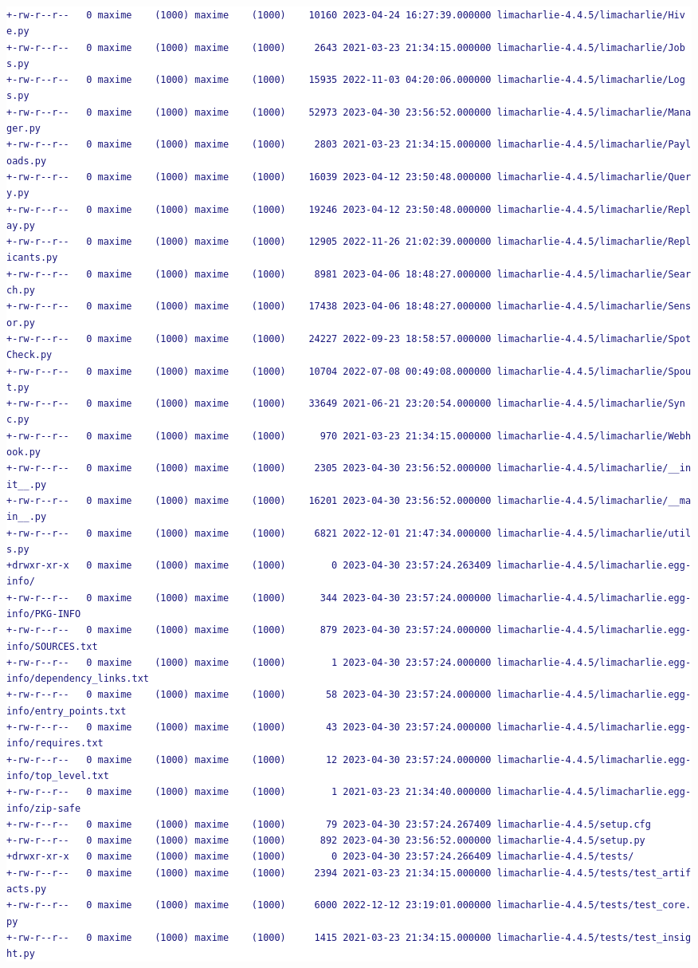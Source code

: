```diff
+-rw-r--r--   0 maxime    (1000) maxime    (1000)    10160 2023-04-24 16:27:39.000000 limacharlie-4.4.5/limacharlie/Hive.py
+-rw-r--r--   0 maxime    (1000) maxime    (1000)     2643 2021-03-23 21:34:15.000000 limacharlie-4.4.5/limacharlie/Jobs.py
+-rw-r--r--   0 maxime    (1000) maxime    (1000)    15935 2022-11-03 04:20:06.000000 limacharlie-4.4.5/limacharlie/Logs.py
+-rw-r--r--   0 maxime    (1000) maxime    (1000)    52973 2023-04-30 23:56:52.000000 limacharlie-4.4.5/limacharlie/Manager.py
+-rw-r--r--   0 maxime    (1000) maxime    (1000)     2803 2021-03-23 21:34:15.000000 limacharlie-4.4.5/limacharlie/Payloads.py
+-rw-r--r--   0 maxime    (1000) maxime    (1000)    16039 2023-04-12 23:50:48.000000 limacharlie-4.4.5/limacharlie/Query.py
+-rw-r--r--   0 maxime    (1000) maxime    (1000)    19246 2023-04-12 23:50:48.000000 limacharlie-4.4.5/limacharlie/Replay.py
+-rw-r--r--   0 maxime    (1000) maxime    (1000)    12905 2022-11-26 21:02:39.000000 limacharlie-4.4.5/limacharlie/Replicants.py
+-rw-r--r--   0 maxime    (1000) maxime    (1000)     8981 2023-04-06 18:48:27.000000 limacharlie-4.4.5/limacharlie/Search.py
+-rw-r--r--   0 maxime    (1000) maxime    (1000)    17438 2023-04-06 18:48:27.000000 limacharlie-4.4.5/limacharlie/Sensor.py
+-rw-r--r--   0 maxime    (1000) maxime    (1000)    24227 2022-09-23 18:58:57.000000 limacharlie-4.4.5/limacharlie/SpotCheck.py
+-rw-r--r--   0 maxime    (1000) maxime    (1000)    10704 2022-07-08 00:49:08.000000 limacharlie-4.4.5/limacharlie/Spout.py
+-rw-r--r--   0 maxime    (1000) maxime    (1000)    33649 2021-06-21 23:20:54.000000 limacharlie-4.4.5/limacharlie/Sync.py
+-rw-r--r--   0 maxime    (1000) maxime    (1000)      970 2021-03-23 21:34:15.000000 limacharlie-4.4.5/limacharlie/Webhook.py
+-rw-r--r--   0 maxime    (1000) maxime    (1000)     2305 2023-04-30 23:56:52.000000 limacharlie-4.4.5/limacharlie/__init__.py
+-rw-r--r--   0 maxime    (1000) maxime    (1000)    16201 2023-04-30 23:56:52.000000 limacharlie-4.4.5/limacharlie/__main__.py
+-rw-r--r--   0 maxime    (1000) maxime    (1000)     6821 2022-12-01 21:47:34.000000 limacharlie-4.4.5/limacharlie/utils.py
+drwxr-xr-x   0 maxime    (1000) maxime    (1000)        0 2023-04-30 23:57:24.263409 limacharlie-4.4.5/limacharlie.egg-info/
+-rw-r--r--   0 maxime    (1000) maxime    (1000)      344 2023-04-30 23:57:24.000000 limacharlie-4.4.5/limacharlie.egg-info/PKG-INFO
+-rw-r--r--   0 maxime    (1000) maxime    (1000)      879 2023-04-30 23:57:24.000000 limacharlie-4.4.5/limacharlie.egg-info/SOURCES.txt
+-rw-r--r--   0 maxime    (1000) maxime    (1000)        1 2023-04-30 23:57:24.000000 limacharlie-4.4.5/limacharlie.egg-info/dependency_links.txt
+-rw-r--r--   0 maxime    (1000) maxime    (1000)       58 2023-04-30 23:57:24.000000 limacharlie-4.4.5/limacharlie.egg-info/entry_points.txt
+-rw-r--r--   0 maxime    (1000) maxime    (1000)       43 2023-04-30 23:57:24.000000 limacharlie-4.4.5/limacharlie.egg-info/requires.txt
+-rw-r--r--   0 maxime    (1000) maxime    (1000)       12 2023-04-30 23:57:24.000000 limacharlie-4.4.5/limacharlie.egg-info/top_level.txt
+-rw-r--r--   0 maxime    (1000) maxime    (1000)        1 2021-03-23 21:34:40.000000 limacharlie-4.4.5/limacharlie.egg-info/zip-safe
+-rw-r--r--   0 maxime    (1000) maxime    (1000)       79 2023-04-30 23:57:24.267409 limacharlie-4.4.5/setup.cfg
+-rw-r--r--   0 maxime    (1000) maxime    (1000)      892 2023-04-30 23:56:52.000000 limacharlie-4.4.5/setup.py
+drwxr-xr-x   0 maxime    (1000) maxime    (1000)        0 2023-04-30 23:57:24.266409 limacharlie-4.4.5/tests/
+-rw-r--r--   0 maxime    (1000) maxime    (1000)     2394 2021-03-23 21:34:15.000000 limacharlie-4.4.5/tests/test_artifacts.py
+-rw-r--r--   0 maxime    (1000) maxime    (1000)     6000 2022-12-12 23:19:01.000000 limacharlie-4.4.5/tests/test_core.py
+-rw-r--r--   0 maxime    (1000) maxime    (1000)     1415 2021-03-23 21:34:15.000000 limacharlie-4.4.5/tests/test_insight.py
```